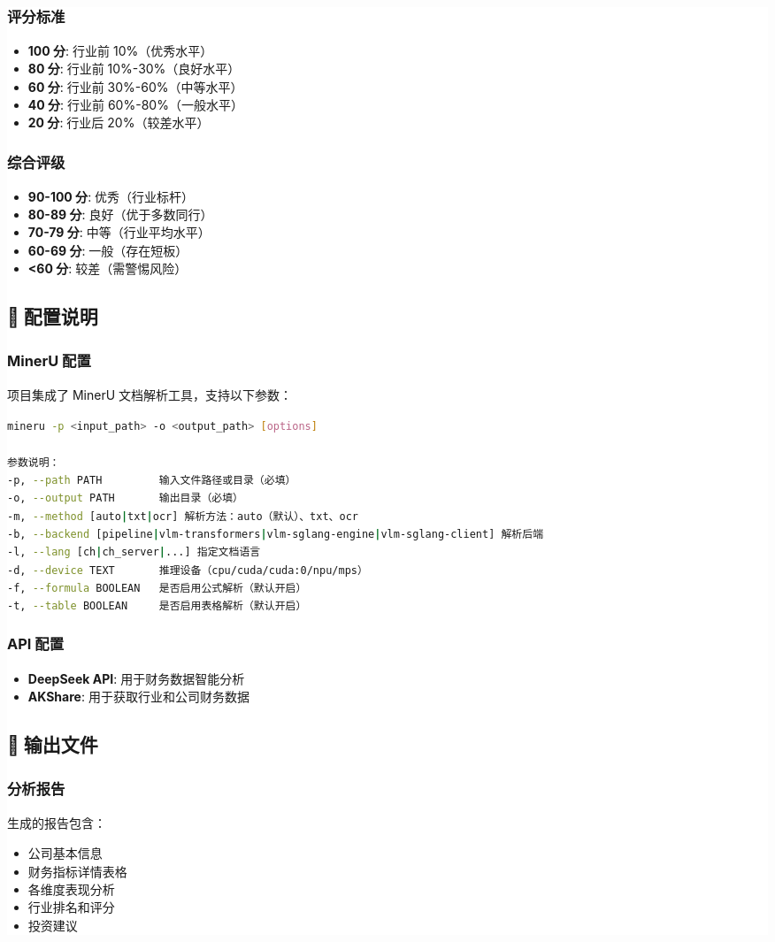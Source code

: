 ### 评分标准

- **100 分**: 行业前 10%（优秀水平）
- **80 分**: 行业前 10%-30%（良好水平）
- **60 分**: 行业前 30%-60%（中等水平）
- **40 分**: 行业前 60%-80%（一般水平）
- **20 分**: 行业后 20%（较差水平）

### 综合评级

- **90-100 分**: 优秀（行业标杆）
- **80-89 分**: 良好（优于多数同行）
- **70-79 分**: 中等（行业平均水平）
- **60-69 分**: 一般（存在短板）
- **<60 分**: 较差（需警惕风险）

## 🔧 配置说明

### MinerU 配置

项目集成了 MinerU 文档解析工具，支持以下参数：

```bash
mineru -p <input_path> -o <output_path> [options]

参数说明：
-p, --path PATH         输入文件路径或目录（必填）
-o, --output PATH       输出目录（必填）
-m, --method [auto|txt|ocr] 解析方法：auto（默认）、txt、ocr
-b, --backend [pipeline|vlm-transformers|vlm-sglang-engine|vlm-sglang-client] 解析后端
-l, --lang [ch|ch_server|...] 指定文档语言
-d, --device TEXT       推理设备（cpu/cuda/cuda:0/npu/mps）
-f, --formula BOOLEAN   是否启用公式解析（默认开启）
-t, --table BOOLEAN     是否启用表格解析（默认开启）
```

### API 配置

- **DeepSeek API**: 用于财务数据智能分析
- **AKShare**: 用于获取行业和公司财务数据

## 📁 输出文件

### 分析报告

生成的报告包含：

- 公司基本信息
- 财务指标详情表格
- 各维度表现分析
- 行业排名和评分
- 投资建议
